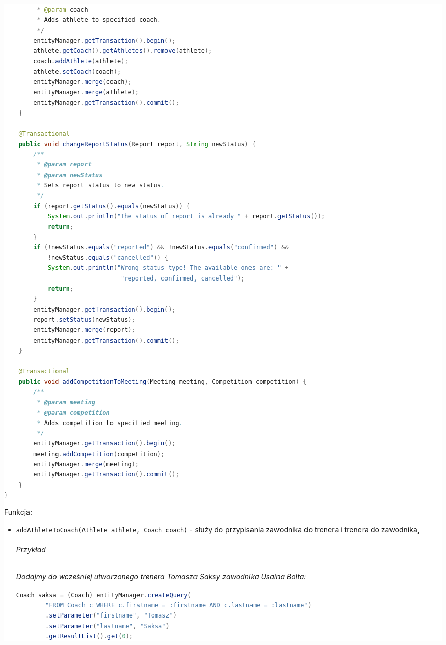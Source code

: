 ```java
         * @param coach
         * Adds athlete to specified coach.
         */
        entityManager.getTransaction().begin();
        athlete.getCoach().getAthletes().remove(athlete);
        coach.addAthlete(athlete);
        athlete.setCoach(coach);
        entityManager.merge(coach);
        entityManager.merge(athlete);
        entityManager.getTransaction().commit();
    }

    @Transactional
    public void changeReportStatus(Report report, String newStatus) {
        /**
         * @param report
         * @param newStatus
         * Sets report status to new status.
         */
        if (report.getStatus().equals(newStatus)) {
            System.out.println("The status of report is already " + report.getStatus());
            return;
        }
        if (!newStatus.equals("reported") && !newStatus.equals("confirmed") &&
            !newStatus.equals("cancelled")) {
            System.out.println("Wrong status type! The available ones are: " +
                                "reported, confirmed, cancelled");
            return;
        }
        entityManager.getTransaction().begin();
        report.setStatus(newStatus);
        entityManager.merge(report);
        entityManager.getTransaction().commit();
    }

    @Transactional
    public void addCompetitionToMeeting(Meeting meeting, Competition competition) {
        /**
         * @param meeting
         * @param competition
         * Adds competition to specified meeting.
         */
        entityManager.getTransaction().begin();
        meeting.addCompetition(competition);
        entityManager.merge(meeting);
        entityManager.getTransaction().commit();
    }
}
```
Funkcja:
* `addAthleteToCoach(Athlete athlete, Coach coach)` - służy do przypisania zawodnika do trenera i trenera do zawodnika,
    ###### Przykład
    *Dodajmy do wcześniej utworzonego trenera Tomasza Saksy zawodnika Usaina Bolta:*
    ```java
    Coach saksa = (Coach) entityManager.createQuery(
            "FROM Coach c WHERE c.firstname = :firstname AND c.lastname = :lastname")
            .setParameter("firstname", "Tomasz")
            .setParameter("lastname", "Saksa")
            .getResultList().get(0);
